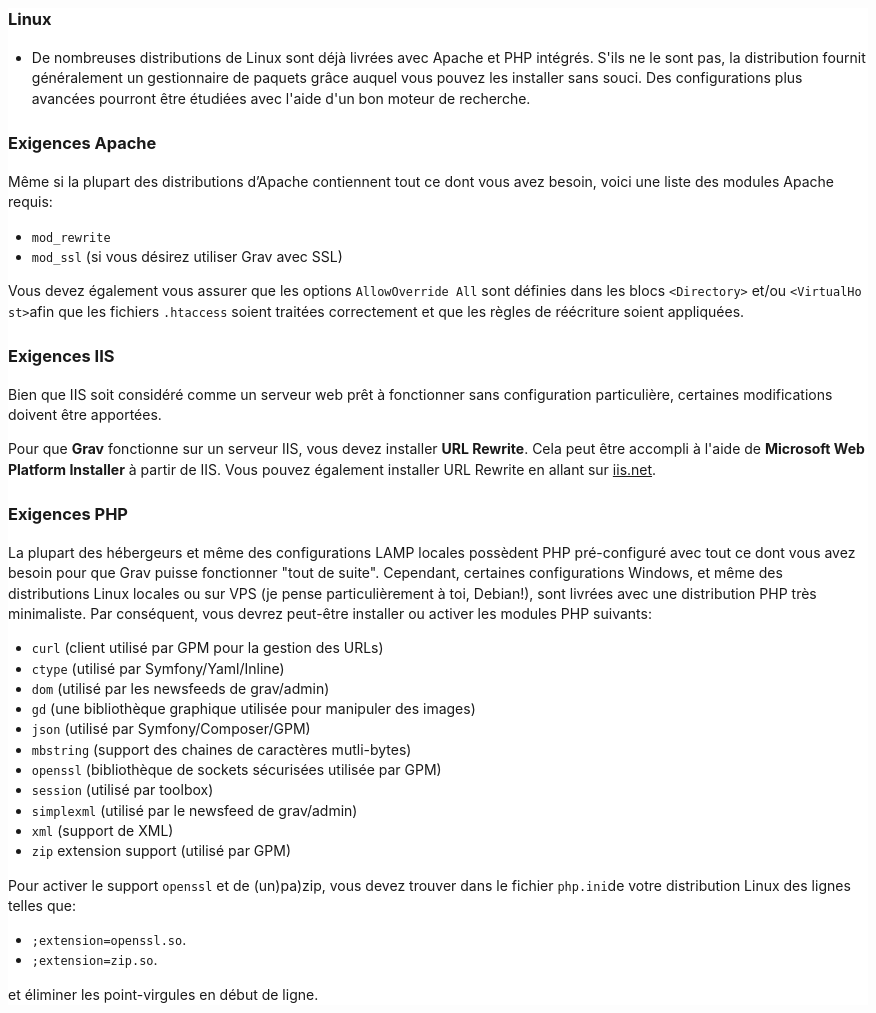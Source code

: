 ### Linux

* De nombreuses distributions de Linux sont déjà livrées avec Apache et PHP intégrés. S'ils ne le sont pas, la distribution fournit généralement un gestionnaire de paquets grâce auquel vous pouvez les installer sans souci. Des configurations plus avancées pourront être étudiées avec l'aide d'un bon moteur de recherche.

### Exigences Apache

Même si la plupart des distributions d’Apache contiennent tout ce dont vous avez besoin, voici une liste des modules Apache requis:

* `mod_rewrite`
* `mod_ssl` (si vous désirez utiliser Grav avec SSL)

Vous devez également vous assurer que les options `AllowOverride All` sont définies dans les blocs `<Directory>` et/ou `<VirtualHost>`afin que les fichiers `.htaccess` soient traitées correctement et que les règles de réécriture soient appliquées.

### Exigences IIS

Bien que IIS soit considéré comme un serveur web prêt à fonctionner sans configuration particulière, certaines modifications doivent être apportées.

Pour que **Grav** fonctionne sur un serveur IIS, vous devez installer **URL Rewrite**. Cela peut être accompli à l'aide de **Microsoft Web Platform Installer** à partir de IIS. Vous pouvez également installer URL Rewrite en allant sur [iis.net](https://www.iis.net/downloads/microsoft/url-rewrite).

### Exigences PHP

La plupart des hébergeurs et même des configurations LAMP locales possèdent PHP pré-configuré avec tout ce dont vous avez besoin pour que Grav puisse fonctionner "tout de suite". Cependant, certaines configurations Windows, et même des distributions Linux locales ou sur VPS (je pense particulièrement à toi, Debian!), sont livrées avec une distribution PHP très minimaliste. Par conséquent, vous devrez peut-être installer ou activer les modules PHP suivants:

* `curl` (client utilisé par GPM pour la gestion des URLs)
* `ctype` (utilisé par Symfony/Yaml/Inline)
* `dom` (utilisé par les newsfeeds de grav/admin)
* `gd` (une bibliothèque graphique utilisée pour manipuler des images)
* `json` (utilisé par Symfony/Composer/GPM)
* `mbstring` (support des chaines de caractères mutli-bytes)
* `openssl` (bibliothèque de sockets sécurisées utilisée par GPM)
* `session` (utilisé par toolbox)
* `simplexml` (utilisé par le newsfeed de grav/admin)
* `xml` (support de XML)
* `zip` extension support (utilisé par GPM)

Pour activer le support `openssl` et de (un)pa)zip, vous devez trouver dans le fichier `php.ini`de votre distribution Linux des lignes telles que:

  - `;extension=openssl.so`.
  - `;extension=zip.so`.

et éliminer les point-virgules en début de ligne.
